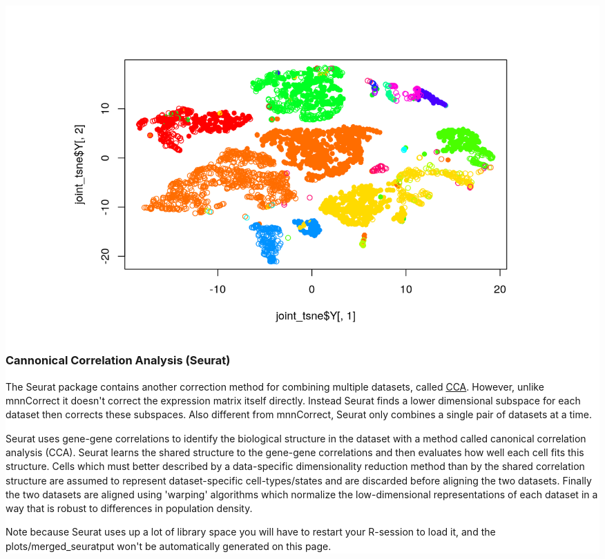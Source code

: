 <img src="31-projection_files/figure-html/unnamed-chunk-38-1.png" width="672" style="display: block; margin: auto;" />

### Cannonical Correlation Analysis (Seurat)

The Seurat package contains another correction method for combining multiple datasets, called [CCA](https://www.biorxiv.org/content/early/2017/07/18/164889). However, unlike mnnCorrect it doesn't correct the expression matrix itself directly. Instead Seurat finds a lower dimensional subspace for each dataset then corrects these subspaces. Also different from mnnCorrect, Seurat only combines a single pair of datasets at a time.

Seurat uses gene-gene correlations to identify the biological structure in the dataset with a method called canonical correlation analysis (CCA). Seurat learns the shared structure to the gene-gene correlations and then evaluates how well each cell fits this structure. Cells which must better described by a data-specific dimensionality reduction method than by the shared correlation structure are assumed to represent dataset-specific cell-types/states and are discarded before aligning the two datasets. Finally the two datasets are aligned using 'warping' algorithms which normalize the low-dimensional representations of each dataset in a way that is robust to differences in population density.

Note because Seurat uses up a lot of library space you will have to restart your R-session to load it, and the plots/merged_seuratput won't be automatically generated on this page.
